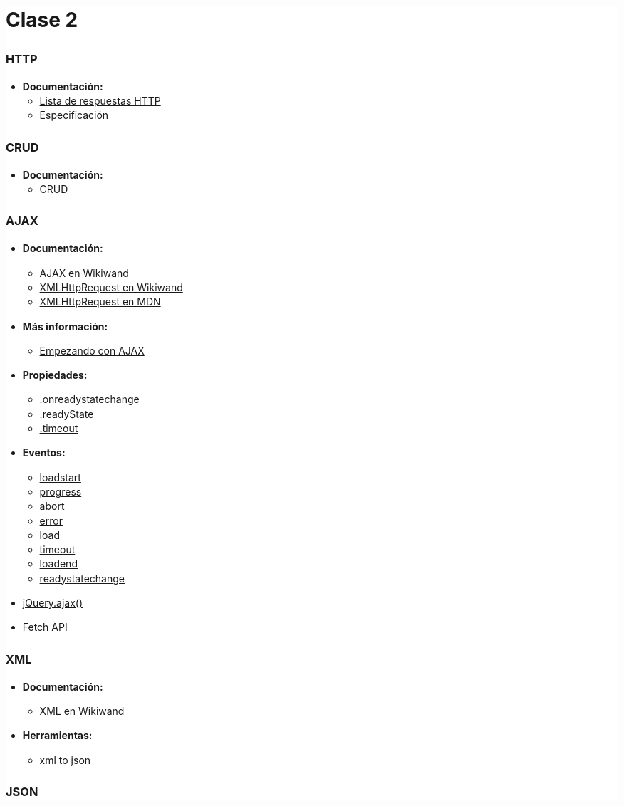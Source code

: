 # Clase 2

### HTTP

- **Documentación:**
  - [Lista de respuestas HTTP](https://es.wikipedia.org/wiki/Anexo:C%C3%B3digos_de_estado_HTTP)
  - [Especificación](https://tools.ietf.org/html/rfc2616#section-10)


### CRUD

- **Documentación:**
  - [CRUD](https://www.wikiwand.com/es/CRUD)


### AJAX

- **Documentación:**
  - [AJAX en Wikiwand](https://www.wikiwand.com/es/AJAX)
  - [XMLHttpRequest en Wikiwand](https://www.wikiwand.com/es/XMLHttpRequest)
  - [XMLHttpRequest en MDN](https://developer.mozilla.org/en-US/docs/Web/API/XMLHttpRequest)

- **Más información:**
  - [Empezando con AJAX](https://developer.mozilla.org/en-US/docs/AJAX/Getting_Started)

- **Propiedades:**
  - [.onreadystatechange](https://developer.mozilla.org/en-US/docs/Web/API/XMLHttpRequest/onreadystatechange)
  - [.readyState](https://developer.mozilla.org/en-US/docs/Web/API/XMLHttpRequest/readyState)
  - [.timeout](https://developer.mozilla.org/en-US/docs/Web/API/XMLHttpRequest/timeout)

- **Eventos:**
  - [loadstart](https://developer.mozilla.org/en-US/docs/Web/Events/loadstart)
  - [progress](https://developer.mozilla.org/en-US/docs/Web/Events/progress)
  - [abort](https://developer.mozilla.org/en-US/docs/Web/Events/abort)
  - [error](https://developer.mozilla.org/en-US/docs/Web/Events/error)
  - [load](https://developer.mozilla.org/en-US/docs/Web/Events/load)
  - [timeout](https://developer.mozilla.org/en-US/docs/Web/Events/timeout)
  - [loadend](https://developer.mozilla.org/en-US/docs/Web/Events/loadend)
  - [readystatechange](https://developer.mozilla.org/en-US/docs/Web/Events/readystatechange)

- [jQuery.ajax()](http://api.jquery.com/jquery.ajax/)
- [Fetch API](https://developer.mozilla.org/es/docs/Web/API/Fetch_API)


### XML
- **Documentación:**
  - [XML en Wikiwand](https://www.wikiwand.com/es/Extensible_Markup_Language)

- **Herramientas:**
  - [xml to json](https://github.com/abdmob/x2js)


### JSON
